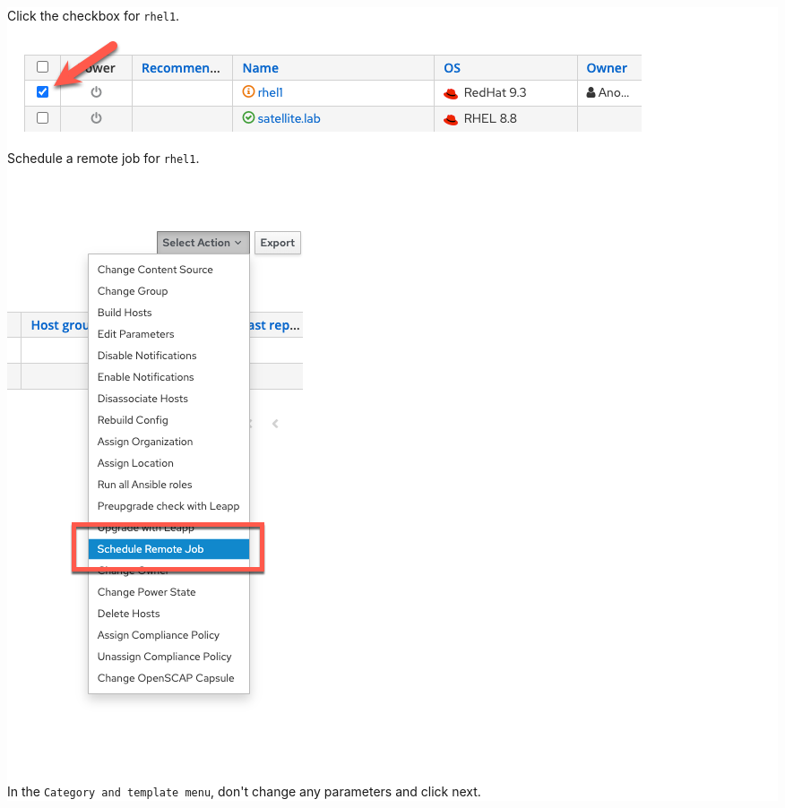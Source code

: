 Click the checkbox for `rhel1`.

![rhel1](../assets/selectrhel1.png)

Schedule a remote job for `rhel1`.

![schedule](../assets/schedulerhel1.png)

In the `Category and template menu`, don't change any parameters and click next.
